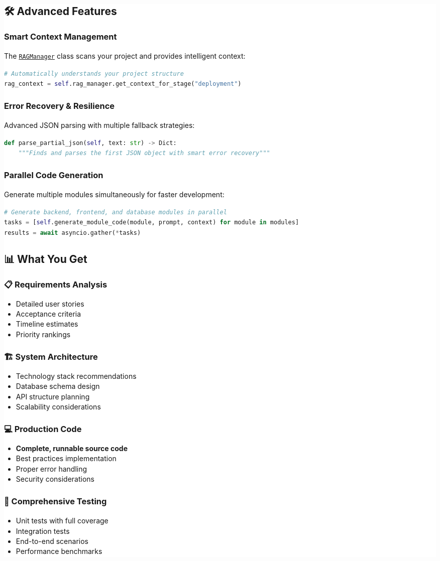 ## 🛠️ Advanced Features

### Smart Context Management
The [`RAGManager`](version2.py) class scans your project and provides intelligent context:

```python
# Automatically understands your project structure
rag_context = self.rag_manager.get_context_for_stage("deployment")
```

### Error Recovery & Resilience
Advanced JSON parsing with multiple fallback strategies:

```python
def parse_partial_json(self, text: str) -> Dict:
    """Finds and parses the first JSON object with smart error recovery"""
```

### Parallel Code Generation
Generate multiple modules simultaneously for faster development:

```python
# Generate backend, frontend, and database modules in parallel
tasks = [self.generate_module_code(module, prompt, context) for module in modules]
results = await asyncio.gather(*tasks)
```

## 📊 What You Get

### 📋 Requirements Analysis
- Detailed user stories
- Acceptance criteria
- Timeline estimates
- Priority rankings

### 🏗️ System Architecture
- Technology stack recommendations
- Database schema design
- API structure planning
- Scalability considerations

### 💻 Production Code
- **Complete, runnable source code**
- Best practices implementation
- Proper error handling
- Security considerations

### 🧪 Comprehensive Testing
- Unit tests with full coverage
- Integration tests
- End-to-end scenarios
- Performance benchmarks
